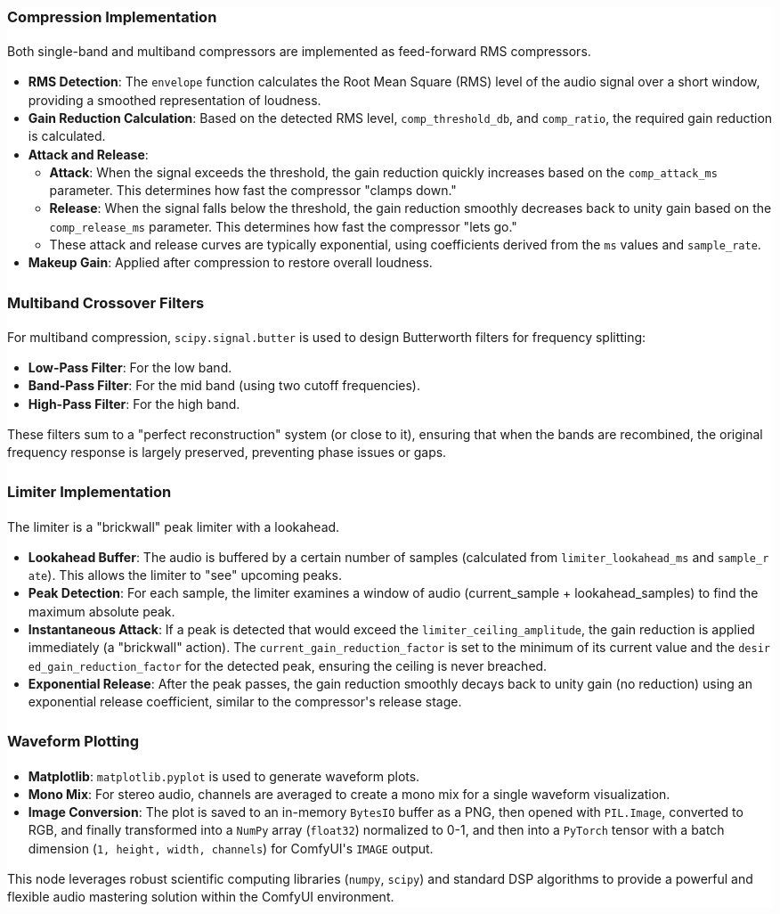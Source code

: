 ### Compression Implementation

Both single-band and multiband compressors are implemented as feed-forward RMS compressors.

* **RMS Detection**: The `envelope` function calculates the Root Mean Square (RMS) level of the audio signal over a short window, providing a smoothed representation of loudness.
* **Gain Reduction Calculation**: Based on the detected RMS level, `comp_threshold_db`, and `comp_ratio`, the required gain reduction is calculated.
* **Attack and Release**:
    * **Attack**: When the signal exceeds the threshold, the gain reduction quickly increases based on the `comp_attack_ms` parameter. This determines how fast the compressor "clamps down."
    * **Release**: When the signal falls below the threshold, the gain reduction smoothly decreases back to unity gain based on the `comp_release_ms` parameter. This determines how fast the compressor "lets go."
    * These attack and release curves are typically exponential, using coefficients derived from the `ms` values and `sample_rate`.
* **Makeup Gain**: Applied after compression to restore overall loudness.

### Multiband Crossover Filters

For multiband compression, `scipy.signal.butter` is used to design Butterworth filters for frequency splitting:

* **Low-Pass Filter**: For the low band.
* **Band-Pass Filter**: For the mid band (using two cutoff frequencies).
* **High-Pass Filter**: For the high band.

These filters sum to a "perfect reconstruction" system (or close to it), ensuring that when the bands are recombined, the original frequency response is largely preserved, preventing phase issues or gaps.

### Limiter Implementation

The limiter is a "brickwall" peak limiter with a lookahead.

* **Lookahead Buffer**: The audio is buffered by a certain number of samples (calculated from `limiter_lookahead_ms` and `sample_rate`). This allows the limiter to "see" upcoming peaks.
* **Peak Detection**: For each sample, the limiter examines a window of audio (current_sample + lookahead_samples) to find the maximum absolute peak.
* **Instantaneous Attack**: If a peak is detected that would exceed the `limiter_ceiling_amplitude`, the gain reduction is applied immediately (a "brickwall" action). The `current_gain_reduction_factor` is set to the minimum of its current value and the `desired_gain_reduction_factor` for the detected peak, ensuring the ceiling is never breached.
* **Exponential Release**: After the peak passes, the gain reduction smoothly decays back to unity gain (no reduction) using an exponential release coefficient, similar to the compressor's release stage.

### Waveform Plotting

* **Matplotlib**: `matplotlib.pyplot` is used to generate waveform plots.
* **Mono Mix**: For stereo audio, channels are averaged to create a mono mix for a single waveform visualization.
* **Image Conversion**: The plot is saved to an in-memory `BytesIO` buffer as a PNG, then opened with `PIL.Image`, converted to RGB, and finally transformed into a `NumPy` array (`float32`) normalized to 0-1, and then into a `PyTorch` tensor with a batch dimension (`1, height, width, channels`) for ComfyUI's `IMAGE` output.

This node leverages robust scientific computing libraries (`numpy`, `scipy`) and standard DSP algorithms to provide a powerful and flexible audio mastering solution within the ComfyUI environment.
